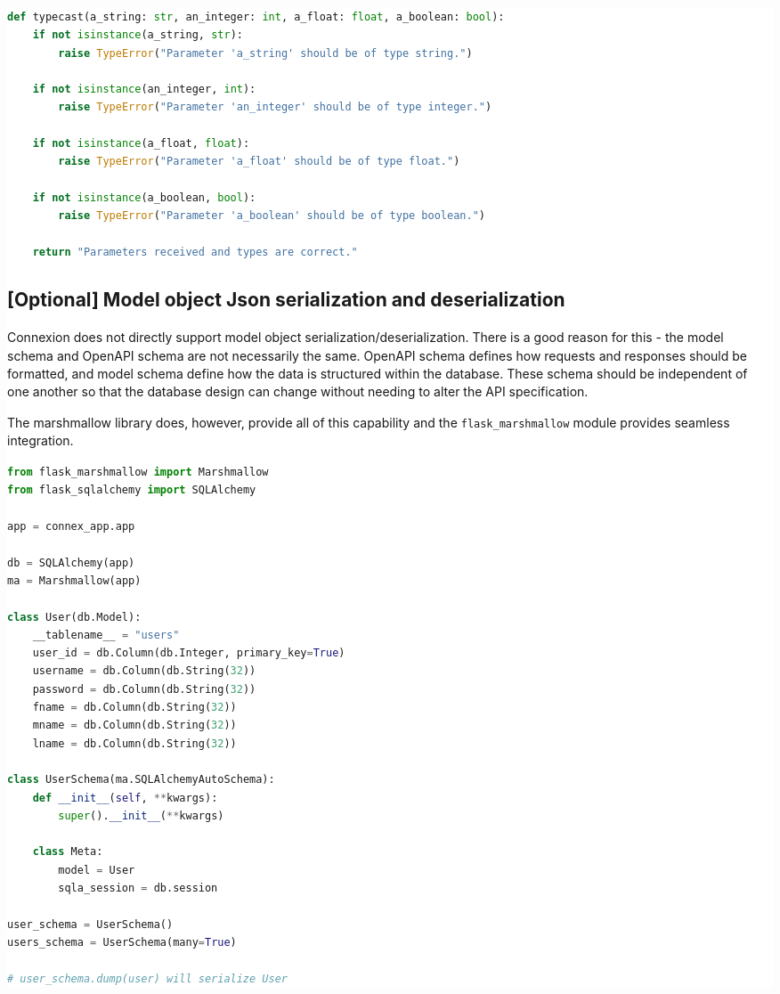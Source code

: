 
```python
def typecast(a_string: str, an_integer: int, a_float: float, a_boolean: bool):
    if not isinstance(a_string, str):
        raise TypeError("Parameter 'a_string' should be of type string.")
    
    if not isinstance(an_integer, int):
        raise TypeError("Parameter 'an_integer' should be of type integer.")
    
    if not isinstance(a_float, float):
        raise TypeError("Parameter 'a_float' should be of type float.")
    
    if not isinstance(a_boolean, bool):
        raise TypeError("Parameter 'a_boolean' should be of type boolean.")
    
    return "Parameters received and types are correct."
```

## [Optional] Model object Json serialization and deserialization

Connexion does not directly support model object serialization/deserialization. There is a good reason for this - the model schema and OpenAPI schema are not necessarily the same. OpenAPI schema defines how requests and responses should be formatted, and model schema define how the data is structured within the database. These schema should be independent of one another so that the database design can change without needing to alter the API specification.

The marshmallow library does, however, provide all of this capability and the `flask_marshmallow` module provides seamless integration.

```python
from flask_marshmallow import Marshmallow
from flask_sqlalchemy import SQLAlchemy

app = connex_app.app

db = SQLAlchemy(app)
ma = Marshmallow(app)

class User(db.Model):
    __tablename__ = "users"
    user_id = db.Column(db.Integer, primary_key=True)
    username = db.Column(db.String(32))
    password = db.Column(db.String(32))
    fname = db.Column(db.String(32))
    mname = db.Column(db.String(32))
    lname = db.Column(db.String(32))

class UserSchema(ma.SQLAlchemyAutoSchema):
    def __init__(self, **kwargs):
        super().__init__(**kwargs)
    
    class Meta:
        model = User
        sqla_session = db.session

user_schema = UserSchema()
users_schema = UserSchema(many=True)

# user_schema.dump(user) will serialize User
```
